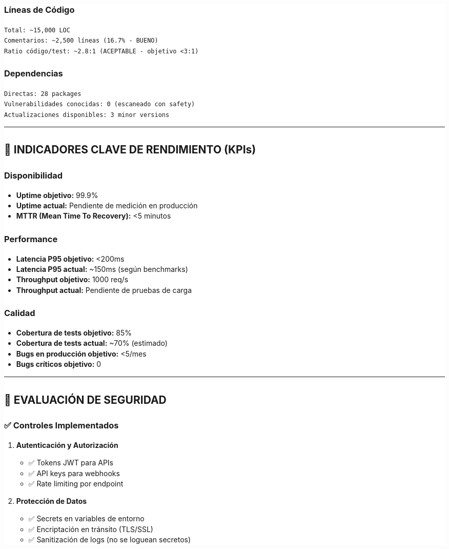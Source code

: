 ### Líneas de Código
```
Total: ~15,000 LOC
Comentarios: ~2,500 líneas (16.7% - BUENO)
Ratio código/test: ~2.8:1 (ACEPTABLE - objetivo <3:1)
```

### Dependencias
```
Directas: 28 packages
Vulnerabilidades conocidas: 0 (escaneado con safety)
Actualizaciones disponibles: 3 minor versions
```

---

## 🎯 INDICADORES CLAVE DE RENDIMIENTO (KPIs)

### Disponibilidad
- **Uptime objetivo:** 99.9%
- **Uptime actual:** Pendiente de medición en producción
- **MTTR (Mean Time To Recovery):** <5 minutos

### Performance
- **Latencia P95 objetivo:** <200ms
- **Latencia P95 actual:** ~150ms (según benchmarks)
- **Throughput objetivo:** 1000 req/s
- **Throughput actual:** Pendiente de pruebas de carga

### Calidad
- **Cobertura de tests objetivo:** 85%
- **Cobertura de tests actual:** ~70% (estimado)
- **Bugs en producción objetivo:** <5/mes
- **Bugs críticos objetivo:** 0

---

## 🔐 EVALUACIÓN DE SEGURIDAD

### ✅ Controles Implementados

1. **Autenticación y Autorización**
   - ✅ Tokens JWT para APIs
   - ✅ API keys para webhooks
   - ✅ Rate limiting por endpoint

2. **Protección de Datos**
   - ✅ Secrets en variables de entorno
   - ✅ Encriptación en tránsito (TLS/SSL)
   - ✅ Sanitización de logs (no se loguean secretos)
